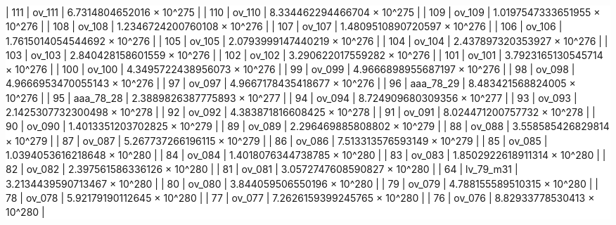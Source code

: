 | 111 | ov_111 | 6.7314804652016 × 10^275 |
| 110 | ov_110 | 8.334462294466704 × 10^275 |
| 109 | ov_109 | 1.0197547333651955 × 10^276 |
| 108 | ov_108 | 1.2346724200760108 × 10^276 |
| 107 | ov_107 | 1.4809510890720597 × 10^276 |
| 106 | ov_106 | 1.7615014054544692 × 10^276 |
| 105 | ov_105 | 2.0793999147440219 × 10^276 |
| 104 | ov_104 | 2.437897320353927 × 10^276 |
| 103 | ov_103 | 2.840428158601559 × 10^276 |
| 102 | ov_102 | 3.290622017559282 × 10^276 |
| 101 | ov_101 | 3.7923165130545714 × 10^276 |
| 100 | ov_100 | 4.3495722438956073 × 10^276 |
| 99 | ov_099 | 4.9666898955687197 × 10^276 |
| 98 | ov_098 | 4.9666953470055143 × 10^276 |
| 97 | ov_097 | 4.9667178435418677 × 10^276 |
| 96 | aaa_78_29 | 8.483421568824005 × 10^276 |
| 95 | aaa_78_28 | 2.3889826387775893 × 10^277 |
| 94 | ov_094 | 8.724909680309356 × 10^277 |
| 93 | ov_093 | 2.1425307732300498 × 10^278 |
| 92 | ov_092 | 4.383871816608425 × 10^278 |
| 91 | ov_091 | 8.024471200757732 × 10^278 |
| 90 | ov_090 | 1.4013351203702825 × 10^279 |
| 89 | ov_089 | 2.296469885808802 × 10^279 |
| 88 | ov_088 | 3.558585426829814 × 10^279 |
| 87 | ov_087 | 5.267737266196115 × 10^279 |
| 86 | ov_086 | 7.513313576593149 × 10^279 |
| 85 | ov_085 | 1.0394053616218648 × 10^280 |
| 84 | ov_084 | 1.4018076344738785 × 10^280 |
| 83 | ov_083 | 1.8502922618911314 × 10^280 |
| 82 | ov_082 | 2.397561586336126 × 10^280 |
| 81 | ov_081 | 3.0572747608590827 × 10^280 |
| 64 | lv_79_m31 | 3.2134439590713467 × 10^280 |
| 80 | ov_080 | 3.844059506550196 × 10^280 |
| 79 | ov_079 | 4.788155589510315 × 10^280 |
| 78 | ov_078 | 5.92179190112645 × 10^280 |
| 77 | ov_077 | 7.2626159399245765 × 10^280 |
| 76 | ov_076 | 8.82933778530413 × 10^280 |